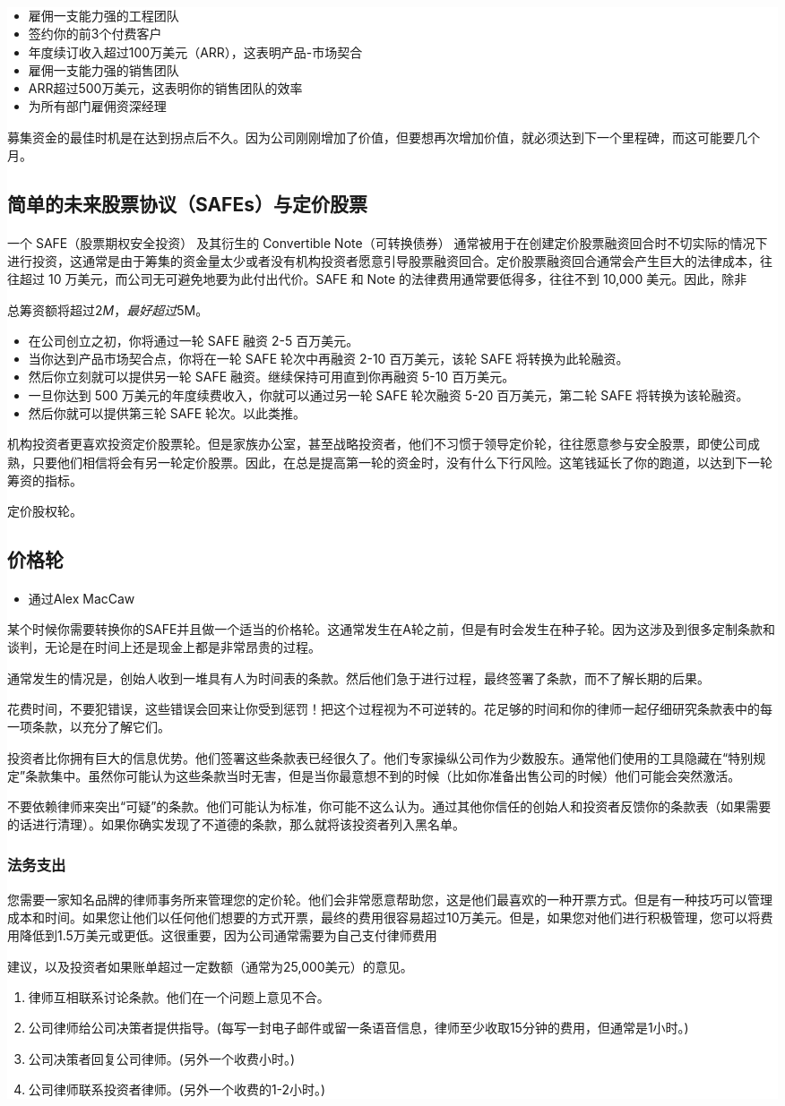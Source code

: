 * 雇佣一支能力强的工程团队
* 签约你的前3个付费客户
* 年度续订收入超过100万美元（ARR），这表明产品-市场契合
* 雇佣一支能力强的销售团队
* ARR超过500万美元，这表明你的销售团队的效率
* 为所有部门雇佣资深经理

募集资金的最佳时机是在达到拐点后不久。因为公司刚刚增加了价值，但要想再次增加价值，就必须达到下一个里程碑，而这可能要几个月。

## 简单的未来股票协议（SAFEs）与定价股票

一个 SAFE（股票期权安全投资） 及其衍生的 Convertible Note（可转换债券） 通常被用于在创建定价股票融资回合时不切实际的情况下进行投资，这通常是由于筹集的资金量太少或者没有机构投资者愿意引导股票融资回合。定价股票融资回合通常会产生巨大的法律成本，往往超过 10 万美元，而公司无可避免地要为此付出代价。SAFE 和 Note 的法律费用通常要低得多，往往不到 10,000 美元。因此，除非

总筹资额将超过$2M，最好超过$5M。

* 在公司创立之初，你将通过一轮 SAFE 融资 2-5 百万美元。
* 当你达到产品市场契合点，你将在一轮 SAFE 轮次中再融资 2-10 百万美元，该轮 SAFE 将转换为此轮融资。
* 然后你立刻就可以提供另一轮 SAFE 融资。继续保持可用直到你再融资 5-10 百万美元。
* 一旦你达到 500 万美元的年度续费收入，你就可以通过另一轮 SAFE 轮次融资 5-20 百万美元，第二轮 SAFE 将转换为该轮融资。
* 然后你就可以提供第三轮 SAFE 轮次。以此类推。

机构投资者更喜欢投资定价股票轮。但是家族办公室，甚至战略投资者，他们不习惯于领导定价轮，往往愿意参与安全股票，即使公司成熟，只要他们相信将会有另一轮定价股票。因此，在总是提高第一轮的资金时，没有什么下行风险。这笔钱延长了你的跑道，以达到下一轮筹资的指标。

定价股权轮。

## 价格轮

- 通过Alex MacCaw

某个时候你需要转换你的SAFE并且做一个适当的价格轮。这通常发生在A轮之前，但是有时会发生在种子轮。因为这涉及到很多定制条款和谈判，无论是在时间上还是现金上都是非常昂贵的过程。

通常发生的情况是，创始人收到一堆具有人为时间表的条款。然后他们急于进行过程，最终签署了条款，而不了解长期的后果。

花费时间，不要犯错误，这些错误会回来让你受到惩罚！把这个过程视为不可逆转的。花足够的时间和你的律师一起仔细研究条款表中的每一项条款，以充分了解它们。

投资者比你拥有巨大的信息优势。他们签署这些条款表已经很久了。他们专家操纵公司作为少数股东。通常他们使用的工具隐藏在“特别规定”条款集中。虽然你可能认为这些条款当时无害，但是当你最意想不到的时候（比如你准备出售公司的时候）他们可能会突然激活。

不要依赖律师来突出“可疑”的条款。他们可能认为标准，你可能不这么认为。通过其他你信任的创始人和投资者反馈你的条款表（如果需要的话进行清理）。如果你确实发现了不道德的条款，那么就将该投资者列入黑名单。

### 法务支出

您需要一家知名品牌的律师事务所来管理您的定价轮。他们会非常愿意帮助您，这是他们最喜欢的一种开票方式。但是有一种技巧可以管理成本和时间。如果您让他们以任何他们想要的方式开票，最终的费用很容易超过10万美元。但是，如果您对他们进行积极管理，您可以将费用降低到1.5万美元或更低。这很重要，因为公司通常需要为自己支付律师费用

建议，以及投资者如果账单超过一定数额（通常为25,000美元）的意见。

1. 律师互相联系讨论条款。他们在一个问题上意见不合。

2. 公司律师给公司决策者提供指导。(每写一封电子邮件或留一条语音信息，律师至少收取15分钟的费用，但通常是1小时。)

3. 公司决策者回复公司律师。(另外一个收费小时。)

4. 公司律师联系投资者律师。(另外一个收费的1-2小时。)
